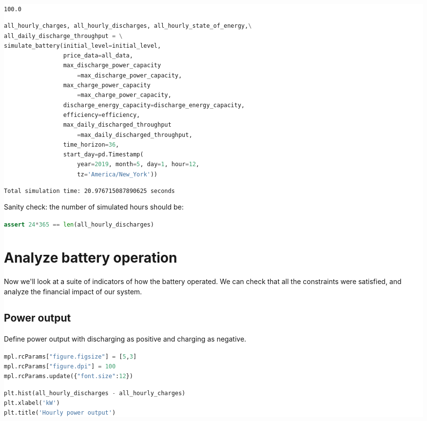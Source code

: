 


    100.0




```python
all_hourly_charges, all_hourly_discharges, all_hourly_state_of_energy,\
all_daily_discharge_throughput = \
simulate_battery(initial_level=initial_level,
                 price_data=all_data,
                 max_discharge_power_capacity
                     =max_discharge_power_capacity,
                 max_charge_power_capacity
                     =max_charge_power_capacity,
                 discharge_energy_capacity=discharge_energy_capacity,
                 efficiency=efficiency,
                 max_daily_discharged_throughput
                     =max_daily_discharged_throughput,
                 time_horizon=36,
                 start_day=pd.Timestamp(
                     year=2019, month=5, day=1, hour=12,
                     tz='America/New_York'))
```

    Total simulation time: 20.976715087890625 seconds


Sanity check: the number of simulated hours should be:


```python
assert 24*365 == len(all_hourly_discharges)
```

# Analyze battery operation
Now we'll look at a suite of indicators of how the battery operated. We can check that all the constraints were satisfied, and analyze the financial impact of our system.

## Power output
Define power output with discharging as positive and charging as negative.


```python
mpl.rcParams["figure.figsize"] = [5,3]
mpl.rcParams["figure.dpi"] = 100
mpl.rcParams.update({"font.size":12})
```


```python
plt.hist(all_hourly_discharges - all_hourly_charges)
plt.xlabel('kW')
plt.title('Hourly power output')
```

